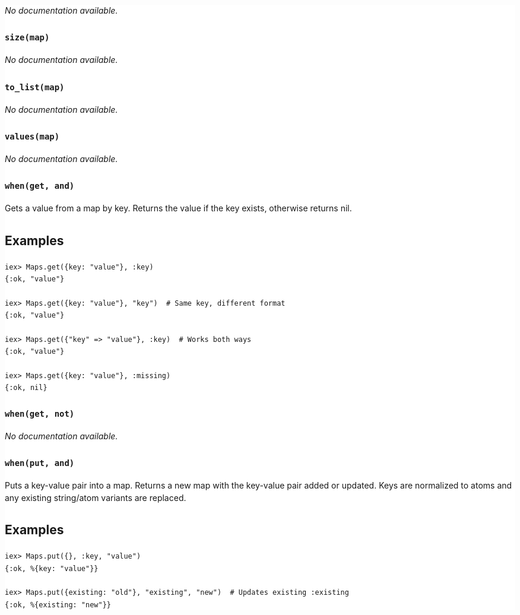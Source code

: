 _No documentation available._


### `size(map)`

_No documentation available._


### `to_list(map)`

_No documentation available._


### `values(map)`

_No documentation available._


### `when(get, and)`

Gets a value from a map by key.
Returns the value if the key exists, otherwise returns nil.

## Examples
    iex> Maps.get({key: "value"}, :key)
    {:ok, "value"}
    
    iex> Maps.get({key: "value"}, "key")  # Same key, different format
    {:ok, "value"}
    
    iex> Maps.get({"key" => "value"}, :key)  # Works both ways
    {:ok, "value"}
    
    iex> Maps.get({key: "value"}, :missing)
    {:ok, nil}



### `when(get, not)`

_No documentation available._


### `when(put, and)`

Puts a key-value pair into a map.
Returns a new map with the key-value pair added or updated.
Keys are normalized to atoms and any existing string/atom variants are replaced.

## Examples
    iex> Maps.put({}, :key, "value")
    {:ok, %{key: "value"}}
    
    iex> Maps.put({existing: "old"}, "existing", "new")  # Updates existing :existing
    {:ok, %{existing: "new"}}
